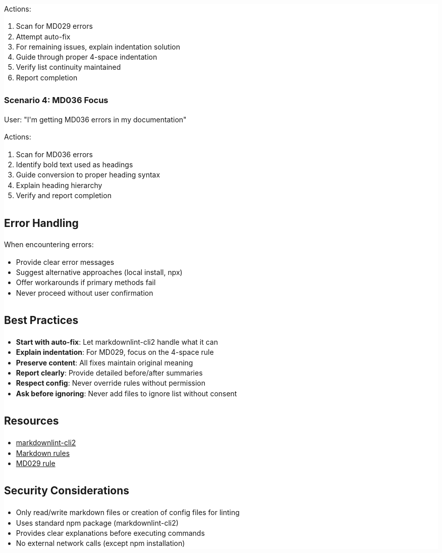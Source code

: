 Actions:

1. Scan for MD029 errors
2. Attempt auto-fix
3. For remaining issues, explain indentation solution
4. Guide through proper 4-space indentation
5. Verify list continuity maintained
6. Report completion

### Scenario 4: MD036 Focus

User: "I'm getting MD036 errors in my documentation"

Actions:

1. Scan for MD036 errors
2. Identify bold text used as headings
3. Guide conversion to proper heading syntax
4. Explain heading hierarchy
5. Verify and report completion

## Error Handling

When encountering errors:

- Provide clear error messages
- Suggest alternative approaches (local install, npx)
- Offer workarounds if primary methods fail
- Never proceed without user confirmation

## Best Practices

- **Start with auto-fix**: Let markdownlint-cli2 handle what it can
- **Explain indentation**: For MD029, focus on the 4-space rule
- **Preserve content**: All fixes maintain original meaning
- **Report clearly**: Provide detailed before/after summaries
- **Respect config**: Never override rules without permission
- **Ask before ignoring**: Never add files to ignore list without consent

## Resources

- [markdownlint-cli2](https://github.com/DavidAnson/markdownlint-cli2)
- [Markdown rules](https://github.com/DavidAnson/markdownlint/blob/main/doc/Rules.md)
- [MD029 rule](https://github.com/DavidAnson/markdownlint/blob/main/doc/md029.md)

## Security Considerations

- Only read/write markdown files or creation of config files for linting
- Uses standard npm package (markdownlint-cli2)
- Provides clear explanations before executing commands
- No external network calls (except npm installation)
